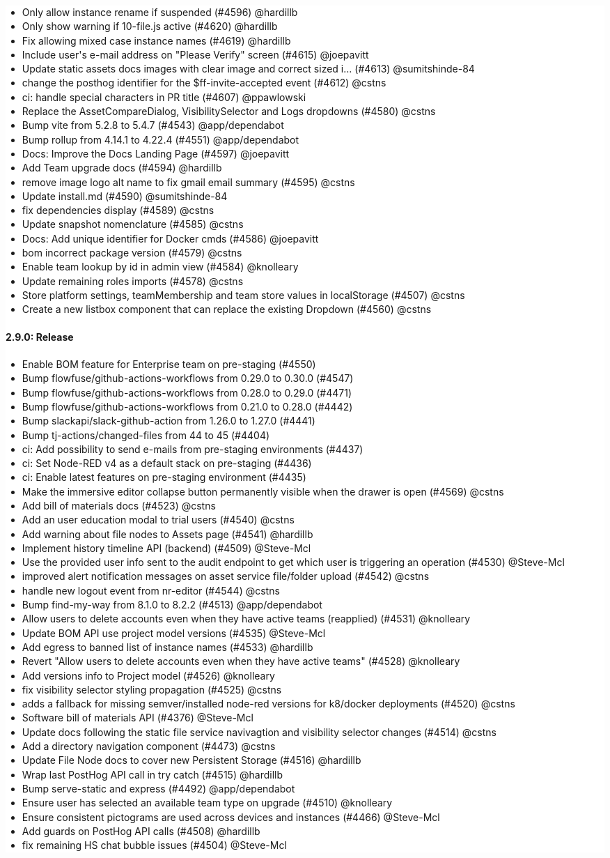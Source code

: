  - Only allow instance rename if suspended (#4596) @hardillb
 - Only show warning if 10-file.js active (#4620) @hardillb
 - Fix allowing mixed case instance names (#4619) @hardillb
 - Include user's e-mail address on "Please Verify" screen (#4615) @joepavitt
 - Update static assets docs images with clear image and correct sized i… (#4613) @sumitshinde-84
 - change the posthog identifier for the $ff-invite-accepted event (#4612) @cstns
 - ci: handle special characters in PR title (#4607) @ppawlowski
 - Replace the AssetCompareDialog, VisibilitySelector and Logs dropdowns (#4580) @cstns
 - Bump vite from 5.2.8 to 5.4.7 (#4543) @app/dependabot
 - Bump rollup from 4.14.1 to 4.22.4 (#4551) @app/dependabot
 - Docs: Improve the Docs Landing Page (#4597) @joepavitt
 - Add Team upgrade docs (#4594) @hardillb
 - remove image logo alt name to fix gmail email summary (#4595) @cstns
 - Update install.md (#4590) @sumitshinde-84
 - fix dependencies display (#4589) @cstns
 - Update snapshot nomenclature (#4585) @cstns
 - Docs: Add unique identifier for Docker cmds (#4586) @joepavitt
 - bom incorrect package version (#4579) @cstns
 - Enable team lookup by id in admin view (#4584) @knolleary
 - Update remaining roles imports (#4578) @cstns
 - Store platform settings, teamMembership and team store values in localStorage (#4507) @cstns
 - Create a new listbox component that can replace the existing Dropdown (#4560) @cstns

#### 2.9.0: Release

 - Enable BOM feature for Enterprise team on pre-staging (#4550)
 - Bump flowfuse/github-actions-workflows from 0.29.0 to 0.30.0 (#4547)
 - Bump flowfuse/github-actions-workflows from 0.28.0 to 0.29.0 (#4471)
 - Bump flowfuse/github-actions-workflows from 0.21.0 to 0.28.0 (#4442)
 - Bump slackapi/slack-github-action from 1.26.0 to 1.27.0 (#4441)
 - Bump tj-actions/changed-files from 44 to 45 (#4404)
 - ci: Add possibility to send e-mails from pre-staging environments (#4437)
 - ci: Set Node-RED v4 as a default stack on pre-staging (#4436)
 - ci: Enable latest features on pre-staging environment (#4435)
 - Make the immersive editor collapse button permanently visible when the drawer is open (#4569) @cstns
 - Add bill of materials docs (#4523) @cstns
 - Add an user education modal to trial users (#4540) @cstns
 - Add warning about file nodes to Assets page (#4541) @hardillb
 - Implement history timeline API (backend) (#4509) @Steve-Mcl
 - Use the provided user info sent to the audit endpoint to get which user is triggering an operation (#4530) @Steve-Mcl
 - improved alert notification messages on asset service file/folder upload (#4542) @cstns
 - handle new logout event from nr-editor (#4544) @cstns
 - Bump find-my-way from 8.1.0 to 8.2.2 (#4513) @app/dependabot
 - Allow users to delete accounts even when they have active teams (reapplied) (#4531) @knolleary
 -  Update BOM API use project model versions (#4535) @Steve-Mcl
 - Add egress to banned list of instance names (#4533) @hardillb
 - Revert "Allow users to delete accounts even when they have active teams" (#4528) @knolleary
 - Add versions info to Project model (#4526) @knolleary
 - fix visibility selector styling propagation (#4525) @cstns
 - adds a fallback for missing semver/installed node-red versions for k8/docker deployments (#4520) @cstns
 - Software bill of materials API (#4376) @Steve-Mcl
 - Update docs following the static file service navivagtion and visibility selector changes (#4514) @cstns
 - Add a directory navigation component (#4473) @cstns
 - Update File Node docs to cover new Persistent Storage (#4516) @hardillb
 - Wrap last PostHog API call in try catch (#4515) @hardillb
 - Bump serve-static and express (#4492) @app/dependabot
 - Ensure user has selected an available team type on upgrade (#4510) @knolleary
 - Ensure consistent pictograms are used across devices and instances (#4466) @Steve-Mcl
 - Add guards on PostHog API calls (#4508) @hardillb
 - fix remaining HS chat bubble issues (#4504) @Steve-Mcl
